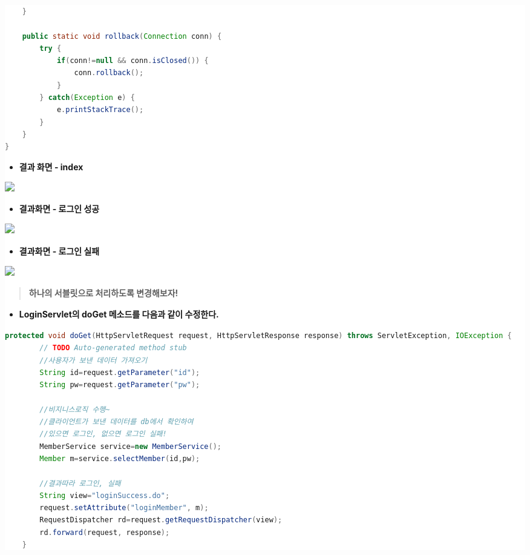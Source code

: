 ```java
	}
	
	public static void rollback(Connection conn) {
		try {
			if(conn!=null && conn.isClosed()) {
				conn.rollback();
			}
		} catch(Exception e) {
			e.printStackTrace();
		}
	}
}
```





- **결과 화면 - index**

![](C:\git\reviday.github.io\_posts\images\2019\화면3.png)



- **결과화면 - 로그인 성공**

![](C:\git\reviday.github.io\_posts\images\2019\화면4.png)



- **결과화면 - 로그인 실패**

![](C:\git\reviday.github.io\_posts\images\2019\화면5.png)





> **하나의 서블릿으로 처리하도록 변경해보자!**

- **LoginServlet의 doGet 메소드를 다음과 같이 수정한다.**

```java
protected void doGet(HttpServletRequest request, HttpServletResponse response) throws ServletException, IOException {
		// TODO Auto-generated method stub
		//사용자가 보낸 데이터 가져오기
		String id=request.getParameter("id");
		String pw=request.getParameter("pw");
		
		//비지니스로직 수행~
		//클라이언트가 보낸 데이터를 db에서 확인하여
		//있으면 로그인, 없으면 로그인 실패!
		MemberService service=new MemberService();
		Member m=service.selectMember(id,pw);
		
		//결과따라 로그인, 실패
		String view="loginSuccess.do";
		request.setAttribute("loginMember", m);
		RequestDispatcher rd=request.getRequestDispatcher(view);
		rd.forward(request, response);
	}
```
